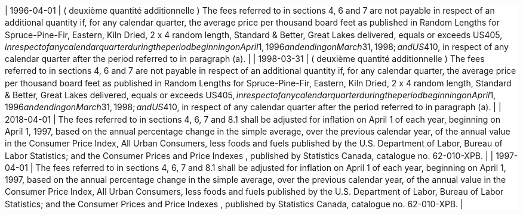 | 1996-04-01 | ( deuxième quantité additionnelle ) The fees referred to in sections 4, 6 and 7 are not payable in respect of an additional quantity if, for any calendar quarter, the average price per thousand board feet as published in  Random Lengths  for Spruce-Pine-Fir, Eastern, Kiln Dried, 2 x 4 random length, Standard & Better, Great Lakes delivered, equals or exceeds US$405, in respect of any calendar quarter during the period beginning on April 1, 1996 and ending on March 31, 1998; and US$410, in respect of any calendar quarter after the period referred to in paragraph (a).                        |
| 1998-03-31 | ( deuxième quantité additionnelle ) The fees referred to in sections 4, 6 and 7 are not payable in respect of an additional quantity if, for any calendar quarter, the average price per thousand board feet as published in  Random Lengths  for Spruce-Pine-Fir, Eastern, Kiln Dried, 2 x 4 random length, Standard & Better, Great Lakes delivered, equals or exceeds US$405, in respect of any calendar quarter during the period beginning on April 1, 1996 and ending on March 31, 1998; and US$410, in respect of any calendar quarter after the period referred to in paragraph (a).                        |
| 2018-04-01 | The fees referred to in sections 4, 6, 7 and 8.1 shall be adjusted for inflation on April 1 of each year, beginning on April 1, 1997, based on the annual percentage change in the simple average, over the previous calendar year, of the annual value in the  Consumer Price Index, All Urban Consumers, less foods and fuels  published by the U.S. Department of Labor, Bureau of Labor Statistics; and the  Consumer Prices and Price Indexes , published by Statistics Canada, catalogue no. 62-010-XPB.                                                                                                      |
| 1997-04-01 | The fees referred to in sections 4, 6, 7 and 8.1 shall be adjusted for inflation on April 1 of each year, beginning on April 1, 1997, based on the annual percentage change in the simple average, over the previous calendar year, of the annual value in the  Consumer Price Index, All Urban Consumers, less foods and fuels  published by the U.S. Department of Labor, Bureau of Labor Statistics; and the  Consumer Prices and Price Indexes , published by Statistics Canada, catalogue no. 62-010-XPB.                                                                                                      |


